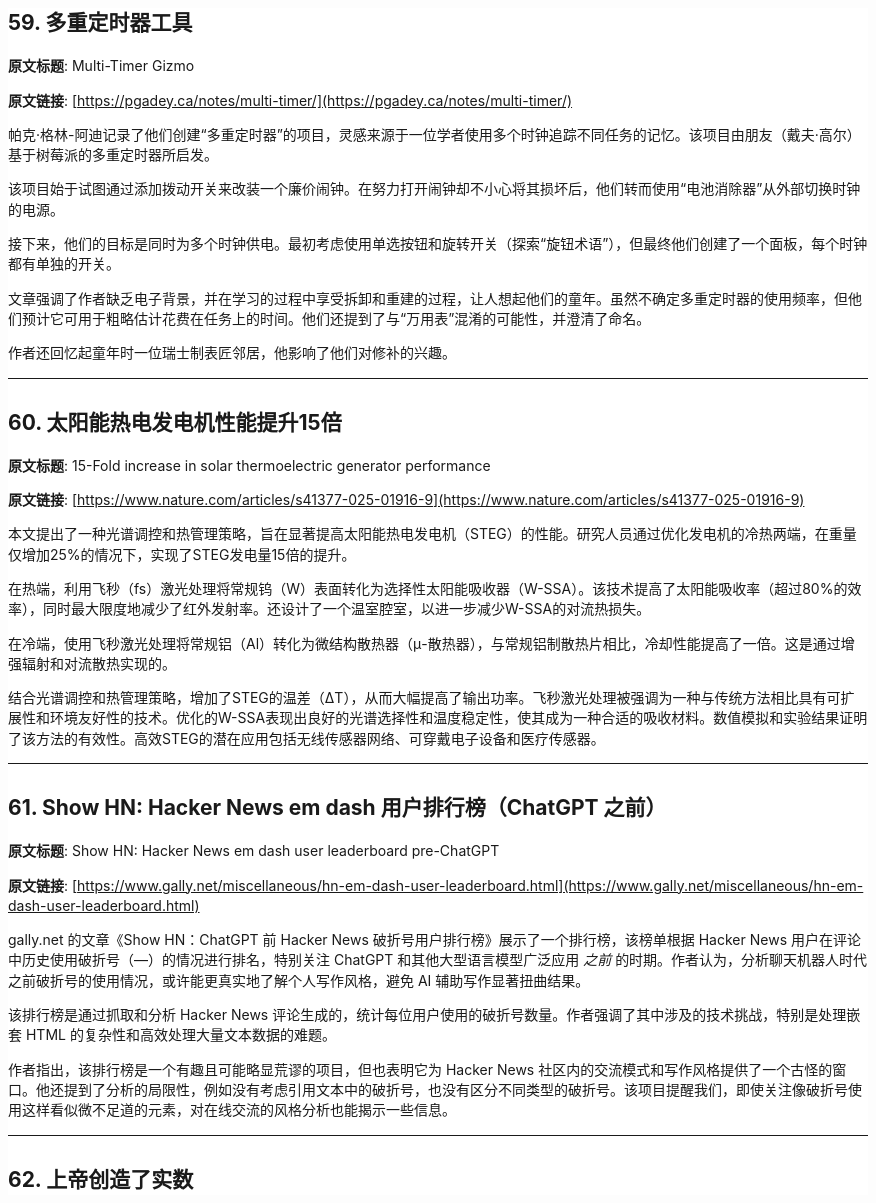 
## 59. 多重定时器工具

**原文标题**: Multi-Timer Gizmo

**原文链接**: [https://pgadey.ca/notes/multi-timer/](https://pgadey.ca/notes/multi-timer/)

帕克·格林-阿迪记录了他们创建“多重定时器”的项目，灵感来源于一位学者使用多个时钟追踪不同任务的记忆。该项目由朋友（戴夫·高尔）基于树莓派的多重定时器所启发。

该项目始于试图通过添加拨动开关来改装一个廉价闹钟。在努力打开闹钟却不小心将其损坏后，他们转而使用“电池消除器”从外部切换时钟的电源。

接下来，他们的目标是同时为多个时钟供电。最初考虑使用单选按钮和旋转开关（探索“旋钮术语”），但最终他们创建了一个面板，每个时钟都有单独的开关。

文章强调了作者缺乏电子背景，并在学习的过程中享受拆卸和重建的过程，让人想起他们的童年。虽然不确定多重定时器的使用频率，但他们预计它可用于粗略估计花费在任务上的时间。他们还提到了与“万用表”混淆的可能性，并澄清了命名。

作者还回忆起童年时一位瑞士制表匠邻居，他影响了他们对修补的兴趣。

---

## 60. 太阳能热电发电机性能提升15倍

**原文标题**: 15-Fold increase in solar thermoelectric generator performance

**原文链接**: [https://www.nature.com/articles/s41377-025-01916-9](https://www.nature.com/articles/s41377-025-01916-9)

本文提出了一种光谱调控和热管理策略，旨在显著提高太阳能热电发电机（STEG）的性能。研究人员通过优化发电机的冷热两端，在重量仅增加25%的情况下，实现了STEG发电量15倍的提升。

在热端，利用飞秒（fs）激光处理将常规钨（W）表面转化为选择性太阳能吸收器（W-SSA）。该技术提高了太阳能吸收率（超过80%的效率），同时最大限度地减少了红外发射率。还设计了一个温室腔室，以进一步减少W-SSA的对流热损失。

在冷端，使用飞秒激光处理将常规铝（Al）转化为微结构散热器（μ-散热器），与常规铝制散热片相比，冷却性能提高了一倍。这是通过增强辐射和对流散热实现的。

结合光谱调控和热管理策略，增加了STEG的温差（ΔT），从而大幅提高了输出功率。飞秒激光处理被强调为一种与传统方法相比具有可扩展性和环境友好性的技术。优化的W-SSA表现出良好的光谱选择性和温度稳定性，使其成为一种合适的吸收材料。数值模拟和实验结果证明了该方法的有效性。高效STEG的潜在应用包括无线传感器网络、可穿戴电子设备和医疗传感器。

---

## 61. Show HN: Hacker News em dash 用户排行榜（ChatGPT 之前）

**原文标题**: Show HN: Hacker News em dash user leaderboard pre-ChatGPT

**原文链接**: [https://www.gally.net/miscellaneous/hn-em-dash-user-leaderboard.html](https://www.gally.net/miscellaneous/hn-em-dash-user-leaderboard.html)

gally.net 的文章《Show HN：ChatGPT 前 Hacker News 破折号用户排行榜》展示了一个排行榜，该榜单根据 Hacker News 用户在评论中历史使用破折号（—）的情况进行排名，特别关注 ChatGPT 和其他大型语言模型广泛应用 *之前* 的时期。作者认为，分析聊天机器人时代之前破折号的使用情况，或许能更真实地了解个人写作风格，避免 AI 辅助写作显著扭曲结果。

该排行榜是通过抓取和分析 Hacker News 评论生成的，统计每位用户使用的破折号数量。作者强调了其中涉及的技术挑战，特别是处理嵌套 HTML 的复杂性和高效处理大量文本数据的难题。

作者指出，该排行榜是一个有趣且可能略显荒谬的项目，但也表明它为 Hacker News 社区内的交流模式和写作风格提供了一个古怪的窗口。他还提到了分析的局限性，例如没有考虑引用文本中的破折号，也没有区分不同类型的破折号。该项目提醒我们，即使关注像破折号使用这样看似微不足道的元素，对在线交流的风格分析也能揭示一些信息。

---

## 62. 上帝创造了实数
